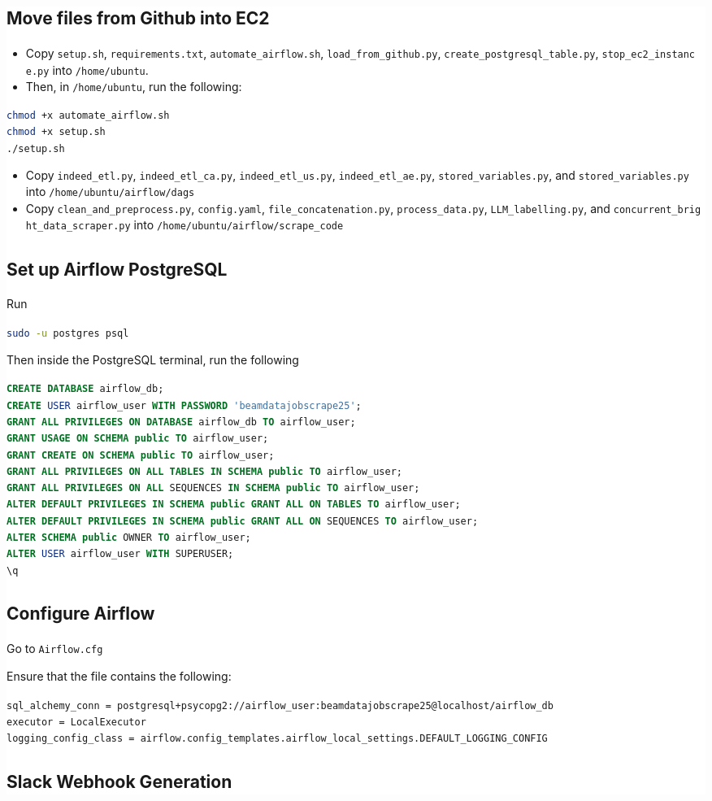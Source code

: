 ## Move files from Github into EC2

- Copy ```setup.sh```, ```requirements.txt```, ```automate_airflow.sh```, ```load_from_github.py```, ```create_postgresql_table.py```, ```stop_ec2_instance.py``` into ```/home/ubuntu```.
- Then, in ```/home/ubuntu```, run the following:
 ```bash
chmod +x automate_airflow.sh
chmod +x setup.sh
./setup.sh
 ```
- Copy ```indeed_etl.py```, ```indeed_etl_ca.py```, ```indeed_etl_us.py```, ```indeed_etl_ae.py```, ```stored_variables.py```, and ```stored_variables.py``` into ```/home/ubuntu/airflow/dags```
- Copy ```clean_and_preprocess.py```, ```config.yaml```, ```file_concatenation.py```, ```process_data.py```, ```LLM_labelling.py```, and ```concurrent_bright_data_scraper.py``` into ```/home/ubuntu/airflow/scrape_code```

## Set up Airflow PostgreSQL

Run 
```bash
sudo -u postgres psql
```

Then inside the PostgreSQL terminal, run the following

```sql
CREATE DATABASE airflow_db;
CREATE USER airflow_user WITH PASSWORD 'beamdatajobscrape25';
GRANT ALL PRIVILEGES ON DATABASE airflow_db TO airflow_user;
GRANT USAGE ON SCHEMA public TO airflow_user;
GRANT CREATE ON SCHEMA public TO airflow_user;
GRANT ALL PRIVILEGES ON ALL TABLES IN SCHEMA public TO airflow_user;
GRANT ALL PRIVILEGES ON ALL SEQUENCES IN SCHEMA public TO airflow_user;
ALTER DEFAULT PRIVILEGES IN SCHEMA public GRANT ALL ON TABLES TO airflow_user;
ALTER DEFAULT PRIVILEGES IN SCHEMA public GRANT ALL ON SEQUENCES TO airflow_user;
ALTER SCHEMA public OWNER TO airflow_user;
ALTER USER airflow_user WITH SUPERUSER;
\q
```

## Configure Airflow

Go to ```Airflow.cfg```

Ensure that the file contains the following:
```
sql_alchemy_conn = postgresql+psycopg2://airflow_user:beamdatajobscrape25@localhost/airflow_db
executor = LocalExecutor
logging_config_class = airflow.config_templates.airflow_local_settings.DEFAULT_LOGGING_CONFIG
```

## Slack Webhook Generation
